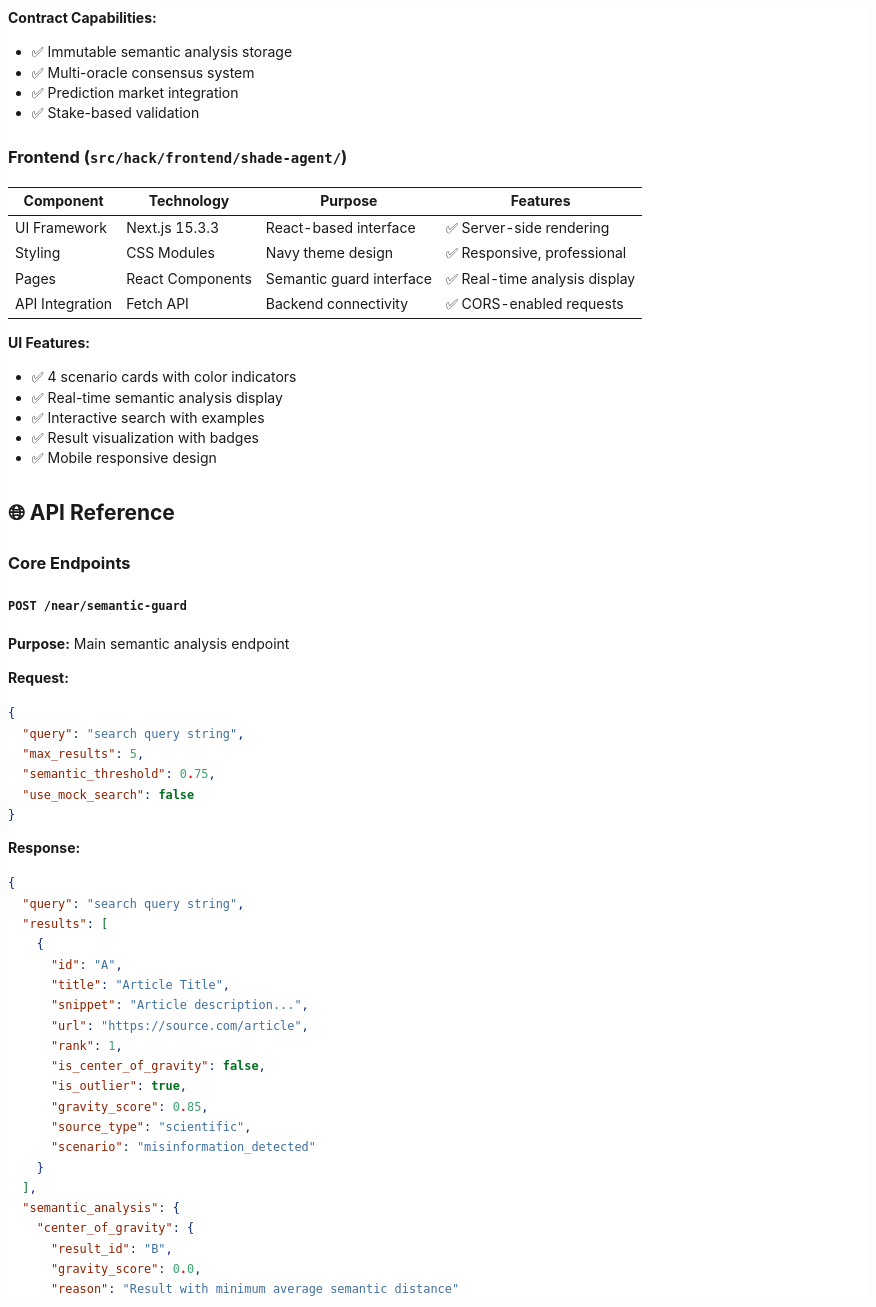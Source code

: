 **Contract Capabilities:**
- ✅ Immutable semantic analysis storage
- ✅ Multi-oracle consensus system
- ✅ Prediction market integration
- ✅ Stake-based validation

### Frontend (`src/hack/frontend/shade-agent/`)

| Component | Technology | Purpose | Features |
|-----------|------------|---------|----------|
| UI Framework | Next.js 15.3.3 | React-based interface | ✅ Server-side rendering |
| Styling | CSS Modules | Navy theme design | ✅ Responsive, professional |
| Pages | React Components | Semantic guard interface | ✅ Real-time analysis display |
| API Integration | Fetch API | Backend connectivity | ✅ CORS-enabled requests |

**UI Features:**
- ✅ 4 scenario cards with color indicators
- ✅ Real-time semantic analysis display
- ✅ Interactive search with examples
- ✅ Result visualization with badges
- ✅ Mobile responsive design

## 🌐 API Reference

### Core Endpoints

#### `POST /near/semantic-guard`
**Purpose:** Main semantic analysis endpoint

**Request:**
```json
{
  "query": "search query string",
  "max_results": 5,
  "semantic_threshold": 0.75,
  "use_mock_search": false
}
```

**Response:**
```json
{
  "query": "search query string",
  "results": [
    {
      "id": "A",
      "title": "Article Title",
      "snippet": "Article description...",
      "url": "https://source.com/article",
      "rank": 1,
      "is_center_of_gravity": false,
      "is_outlier": true,
      "gravity_score": 0.85,
      "source_type": "scientific",
      "scenario": "misinformation_detected"
    }
  ],
  "semantic_analysis": {
    "center_of_gravity": {
      "result_id": "B",
      "gravity_score": 0.0,
      "reason": "Result with minimum average semantic distance"
```